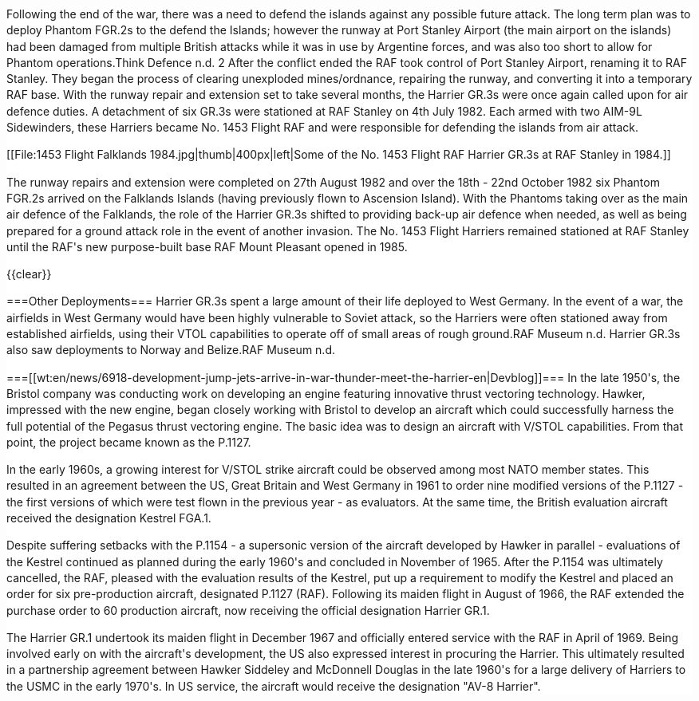 Following the end of the war, there was a need to defend the islands against any possible future attack. The long term plan was to deploy Phantom FGR.2s to the defend the Islands; however the runway at Port Stanley Airport (the main airport on the islands) had been damaged from multiple British attacks while it was in use by Argentine forces, and was also too short to allow for Phantom operations.<ref name="ThinkDefence2">Think Defence n.d. 2</ref> After the conflict ended the RAF took control of Port Stanley Airport, renaming it to RAF Stanley. They began the process of clearing unexploded mines/ordnance, repairing the runway, and converting it into a temporary RAF base. With the runway repair and extension set to take several months, the Harrier GR.3s were once again called upon for air defence duties. A detachment of six GR.3s were stationed at RAF Stanley on 4th July 1982.<ref name="ThinkDefence2" /> Each armed with two AIM-9L Sidewinders, these Harriers became No. 1453 Flight RAF and were responsible for defending the islands from air attack.

[[File:1453 Flight Falklands 1984.jpg|thumb|400px|left|Some of the No. 1453 Flight RAF Harrier GR.3s at RAF Stanley in 1984.]]

The runway repairs and extension were completed on 27th August 1982<ref name="ThinkDefence2" /> and over the 18th - 22nd October 1982 six Phantom FGR.2s arrived on the Falklands Islands (having previously flown to Ascension Island).<ref name="MikeBeerVictor2" /> With the Phantoms taking over as the main air defence of the Falklands, the role of the Harrier GR.3s shifted to providing back-up air defence when needed, as well as being prepared for a ground attack role in the event of another invasion. The No. 1453 Flight Harriers remained stationed at RAF Stanley until the RAF's new purpose-built base RAF Mount Pleasant opened in 1985.

{{clear}}

===Other Deployments===
Harrier GR.3s spent a large amount of their life deployed to West Germany. In the event of a war, the airfields in West Germany would have been highly vulnerable to Soviet attack, so the Harriers were often stationed away from established airfields, using their VTOL capabilities to operate off of small areas of rough ground.<ref name="RafMuseum">RAF Museum n.d.</ref> Harrier GR.3s also saw deployments to Norway and Belize.<ref name="RafMuseum">RAF Museum n.d.</ref>

===[[wt:en/news/6918-development-jump-jets-arrive-in-war-thunder-meet-the-harrier-en|Devblog]]===
In the late 1950's, the Bristol company was conducting work on developing an engine featuring innovative thrust vectoring technology. Hawker, impressed with the new engine, began closely working with Bristol to develop an aircraft which could successfully harness the full potential of the Pegasus thrust vectoring engine. The basic idea was to design an aircraft with V/STOL capabilities. From that point, the project became known as the P.1127.

In the early 1960s, a growing interest for V/STOL strike aircraft could be observed among most NATO member states. This resulted in an agreement between the US, Great Britain and West Germany in 1961 to order nine modified versions of the P.1127 - the first versions of which were test flown in the previous year - as evaluators. At the same time, the British evaluation aircraft received the designation Kestrel FGA.1.

Despite suffering setbacks with the P.1154 - a supersonic version of the aircraft developed by Hawker in parallel - evaluations of the Kestrel continued as planned during the early 1960's and concluded in November of 1965. After the P.1154 was ultimately cancelled, the RAF, pleased with the evaluation results of the Kestrel, put up a requirement to modify the Kestrel and placed an order for six pre-production aircraft, designated P.1127 (RAF). Following its maiden flight in August of 1966, the RAF extended the purchase order to 60 production aircraft, now receiving the official designation Harrier GR.1.

The Harrier GR.1 undertook its maiden flight in December 1967 and officially entered service with the RAF in April of 1969. Being involved early on with the aircraft's development, the US also expressed interest in procuring the Harrier. This ultimately resulted in a partnership agreement between Hawker Siddeley and McDonnell Douglas in the late 1960's for a large delivery of Harriers to the USMC in the early 1970's. In US service, the aircraft would receive the designation "AV-8 Harrier".
